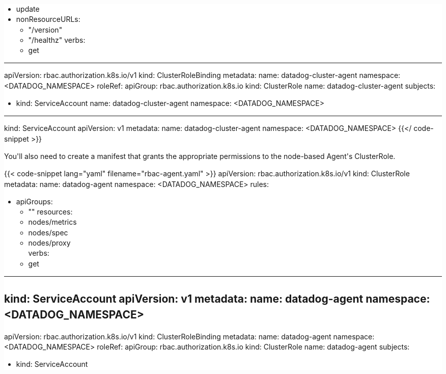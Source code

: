   - update
- nonResourceURLs:
  - "/version"
  - "/healthz"
  verbs:
  - get
---
apiVersion: rbac.authorization.k8s.io/v1
kind: ClusterRoleBinding
metadata:
 name: datadog-cluster-agent
 namespace: <DATADOG_NAMESPACE>
roleRef:
 apiGroup: rbac.authorization.k8s.io
 kind: ClusterRole
 name: datadog-cluster-agent
subjects:
- kind: ServiceAccount
  name: datadog-cluster-agent
  namespace: <DATADOG_NAMESPACE>
---
kind: ServiceAccount
apiVersion: v1
metadata:
 name: datadog-cluster-agent
 namespace: <DATADOG_NAMESPACE>
{{</ code-snippet >}}

You'll also need to create a manifest that grants the appropriate permissions to the node-based Agent's ClusterRole. 

{{< code-snippet lang="yaml" filename="rbac-agent.yaml" >}}
apiVersion: rbac.authorization.k8s.io/v1
kind: ClusterRole
metadata:
 name: datadog-agent
 namespace: <DATADOG_NAMESPACE>
rules:
- apiGroups:                     
  - ""
  resources:
  - nodes/metrics
  - nodes/spec
  - nodes/proxy                  
  verbs:
  - get
---
kind: ServiceAccount
apiVersion: v1
metadata:
 name: datadog-agent
 namespace: <DATADOG_NAMESPACE>
---
apiVersion: rbac.authorization.k8s.io/v1
kind: ClusterRoleBinding
metadata:
 name: datadog-agent
 namespace: <DATADOG_NAMESPACE>
roleRef:
 apiGroup: rbac.authorization.k8s.io
 kind: ClusterRole
 name: datadog-agent
subjects:
- kind: ServiceAccount